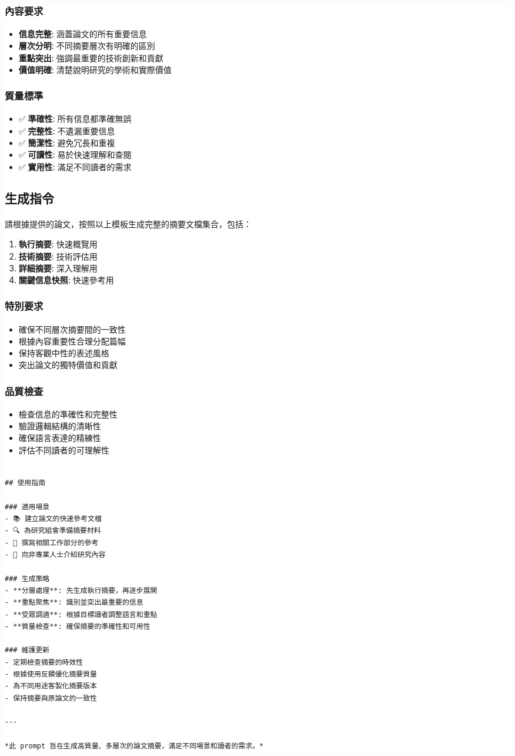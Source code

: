 ### 內容要求
- **信息完整**: 涵蓋論文的所有重要信息
- **層次分明**: 不同摘要層次有明確的區別
- **重點突出**: 強調最重要的技術創新和貢獻
- **價值明確**: 清楚說明研究的學術和實際價值

### 質量標準
- ✅ **準確性**: 所有信息都準確無誤
- ✅ **完整性**: 不遺漏重要信息
- ✅ **簡潔性**: 避免冗長和重複
- ✅ **可讀性**: 易於快速理解和查閱
- ✅ **實用性**: 滿足不同讀者的需求

## 生成指令

請根據提供的論文，按照以上模板生成完整的摘要文檔集合，包括：

1. **執行摘要**: 快速概覽用
2. **技術摘要**: 技術評估用
3. **詳細摘要**: 深入理解用
4. **關鍵信息快照**: 快速參考用

### 特別要求
- 確保不同層次摘要間的一致性
- 根據內容重要性合理分配篇幅
- 保持客觀中性的表述風格
- 突出論文的獨特價值和貢獻

### 品質檢查
- 檢查信息的準確性和完整性
- 驗證邏輯結構的清晰性
- 確保語言表達的精練性
- 評估不同讀者的可理解性
```

## 使用指南

### 適用場景
- 📚 建立論文的快速參考文檔
- 🔍 為研究組會準備摘要材料
- 📝 撰寫相關工作部分的參考
- 💼 向非專業人士介紹研究內容

### 生成策略
- **分層處理**: 先生成執行摘要，再逐步展開
- **重點聚焦**: 識別並突出最重要的信息
- **受眾調適**: 根據目標讀者調整語言和重點
- **質量檢查**: 確保摘要的準確性和可用性

### 維護更新
- 定期檢查摘要的時效性
- 根據使用反饋優化摘要質量
- 為不同用途客製化摘要版本
- 保持摘要與原論文的一致性

---

*此 prompt 旨在生成高質量、多層次的論文摘要，滿足不同場景和讀者的需求。*
